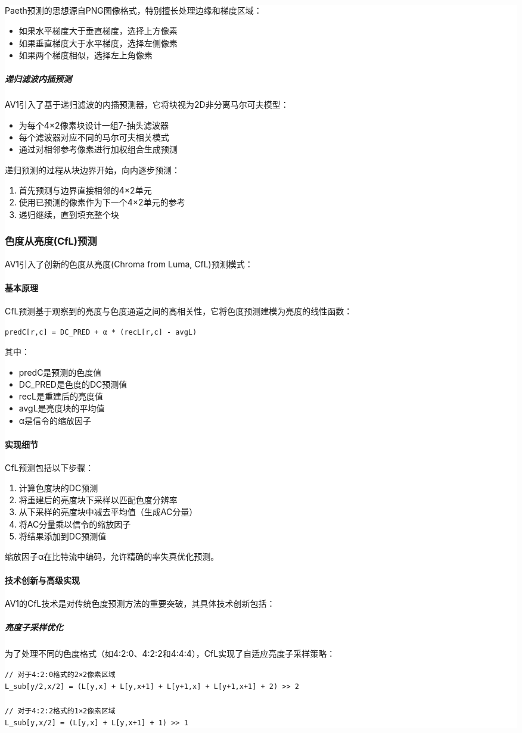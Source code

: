 Paeth预测的思想源自PNG图像格式，特别擅长处理边缘和梯度区域：
- 如果水平梯度大于垂直梯度，选择上方像素
- 如果垂直梯度大于水平梯度，选择左侧像素
- 如果两个梯度相似，选择左上角像素

##### 递归滤波内插预测
AV1引入了基于递归滤波的内插预测器，它将块视为2D非分离马尔可夫模型：
- 为每个4×2像素块设计一组7-抽头滤波器
- 每个滤波器对应不同的马尔可夫相关模式
- 通过对相邻参考像素进行加权组合生成预测

递归预测的过程从块边界开始，向内逐步预测：
1. 首先预测与边界直接相邻的4×2单元
2. 使用已预测的像素作为下一个4×2单元的参考
3. 递归继续，直到填充整个块

### 色度从亮度(CfL)预测

AV1引入了创新的色度从亮度(Chroma from Luma, CfL)预测模式：

#### 基本原理
CfL预测基于观察到的亮度与色度通道之间的高相关性，它将色度预测建模为亮度的线性函数：
```
predC[r,c] = DC_PRED + α * (recL[r,c] - avgL)
```
其中：
- predC是预测的色度值
- DC_PRED是色度的DC预测值
- recL是重建后的亮度值
- avgL是亮度块的平均值
- α是信令的缩放因子

#### 实现细节
CfL预测包括以下步骤：
1. 计算色度块的DC预测
2. 将重建后的亮度块下采样以匹配色度分辨率
3. 从下采样的亮度块中减去平均值（生成AC分量）
4. 将AC分量乘以信令的缩放因子
5. 将结果添加到DC预测值

缩放因子α在比特流中编码，允许精确的率失真优化预测。

#### 技术创新与高级实现

AV1的CfL技术是对传统色度预测方法的重要突破，其具体技术创新包括：

##### 亮度子采样优化
为了处理不同的色度格式（如4:2:0、4:2:2和4:4:4），CfL实现了自适应亮度子采样策略：

```
// 对于4:2:0格式的2×2像素区域
L_sub[y/2,x/2] = (L[y,x] + L[y,x+1] + L[y+1,x] + L[y+1,x+1] + 2) >> 2

// 对于4:2:2格式的1×2像素区域
L_sub[y,x/2] = (L[y,x] + L[y,x+1] + 1) >> 1
```
